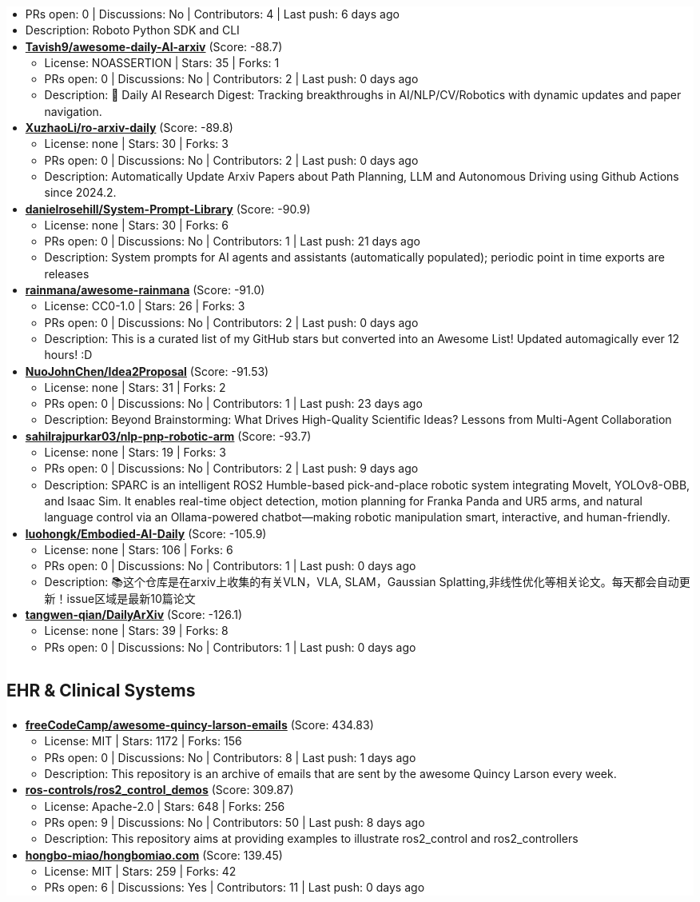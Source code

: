   - PRs open: 0 | Discussions: No | Contributors: 4 | Last push: 6 days ago
  - Description: Roboto Python SDK and CLI
- **[Tavish9/awesome-daily-AI-arxiv](https://github.com/Tavish9/awesome-daily-AI-arxiv)** (Score: -88.7)
  - License: NOASSERTION | Stars: 35 | Forks: 1
  - PRs open: 0 | Discussions: No | Contributors: 2 | Last push: 0 days ago
  - Description: 🚀 Daily AI Research Digest: Tracking breakthroughs in AI/NLP/CV/Robotics with dynamic updates and paper navigation.
- **[XuzhaoLi/ro-arxiv-daily](https://github.com/XuzhaoLi/ro-arxiv-daily)** (Score: -89.8)
  - License: none | Stars: 30 | Forks: 3
  - PRs open: 0 | Discussions: No | Contributors: 2 | Last push: 0 days ago
  - Description: Automatically Update Arxiv Papers about Path Planning, LLM and Autonomous Driving using Github Actions since 2024.2.
- **[danielrosehill/System-Prompt-Library](https://github.com/danielrosehill/System-Prompt-Library)** (Score: -90.9)
  - License: none | Stars: 30 | Forks: 6
  - PRs open: 0 | Discussions: No | Contributors: 1 | Last push: 21 days ago
  - Description: System prompts for AI agents and assistants (automatically populated); periodic point in time exports are releases
- **[rainmana/awesome-rainmana](https://github.com/rainmana/awesome-rainmana)** (Score: -91.0)
  - License: CC0-1.0 | Stars: 26 | Forks: 3
  - PRs open: 0 | Discussions: No | Contributors: 2 | Last push: 0 days ago
  - Description: This is a curated list of my GitHub stars but converted into an Awesome List! Updated automagically ever 12 hours! :D
- **[NuoJohnChen/Idea2Proposal](https://github.com/NuoJohnChen/Idea2Proposal)** (Score: -91.53)
  - License: none | Stars: 31 | Forks: 2
  - PRs open: 0 | Discussions: No | Contributors: 1 | Last push: 23 days ago
  - Description: Beyond Brainstorming: What Drives High-Quality Scientific Ideas? Lessons from Multi-Agent Collaboration
- **[sahilrajpurkar03/nlp-pnp-robotic-arm](https://github.com/sahilrajpurkar03/nlp-pnp-robotic-arm)** (Score: -93.7)
  - License: none | Stars: 19 | Forks: 3
  - PRs open: 0 | Discussions: No | Contributors: 2 | Last push: 9 days ago
  - Description: SPARC is an intelligent ROS2 Humble-based pick-and-place robotic system integrating MoveIt, YOLOv8-OBB, and Isaac Sim. It enables real-time object detection, motion planning for Franka Panda and UR5 arms, and natural language control via an Ollama-powered chatbot—making robotic manipulation smart, interactive, and human-friendly.
- **[luohongk/Embodied-AI-Daily](https://github.com/luohongk/Embodied-AI-Daily)** (Score: -105.9)
  - License: none | Stars: 106 | Forks: 6
  - PRs open: 0 | Discussions: No | Contributors: 1 | Last push: 0 days ago
  - Description: 📚这个仓库是在arxiv上收集的有关VLN，VLA, SLAM，Gaussian Splatting,非线性优化等相关论文。每天都会自动更新！issue区域是最新10篇论文
- **[tangwen-qian/DailyArXiv](https://github.com/tangwen-qian/DailyArXiv)** (Score: -126.1)
  - License: none | Stars: 39 | Forks: 8
  - PRs open: 0 | Discussions: No | Contributors: 1 | Last push: 0 days ago

## EHR & Clinical Systems
- **[freeCodeCamp/awesome-quincy-larson-emails](https://github.com/freeCodeCamp/awesome-quincy-larson-emails)** (Score: 434.83)
  - License: MIT | Stars: 1172 | Forks: 156
  - PRs open: 0 | Discussions: No | Contributors: 8 | Last push: 1 days ago
  - Description: This repository is an archive of emails that are sent by the awesome Quincy Larson every week.
- **[ros-controls/ros2_control_demos](https://github.com/ros-controls/ros2_control_demos)** (Score: 309.87)
  - License: Apache-2.0 | Stars: 648 | Forks: 256
  - PRs open: 9 | Discussions: No | Contributors: 50 | Last push: 8 days ago
  - Description: This repository aims at providing examples to illustrate ros2_control and ros2_controllers
- **[hongbo-miao/hongbomiao.com](https://github.com/hongbo-miao/hongbomiao.com)** (Score: 139.45)
  - License: MIT | Stars: 259 | Forks: 42
  - PRs open: 6 | Discussions: Yes | Contributors: 11 | Last push: 0 days ago